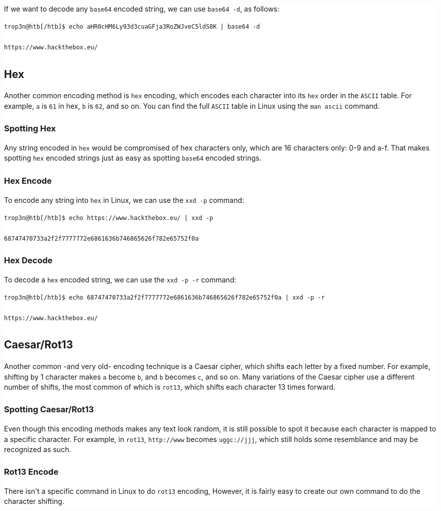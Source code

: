 If we want to decode any `base64` encoded string, we can use `base64 -d`, as follows:

```shell
trop3n@htb[/htb]$ echo aHR0cHM6Ly93d3cuaGFja3RoZWJveC5ldS8K | base64 -d

https://www.hackthebox.eu/
```
## Hex

Another common encoding method is `hex` encoding, which encodes each character into its `hex` order in the `ASCII` table. For example, `a` is `61` in hex, `b` is `62`, and so on. You can find the full `ASCII` table in Linux using the `man ascii` command.
### Spotting Hex

Any string encoded in `hex` would be compromised of hex characters only, which are 16 characters only: 0-9 and a-f. That makes spotting `hex` encoded strings just as easy as spotting `base64` encoded strings.
### Hex Encode

To encode any string into `hex` in Linux, we can use the `xxd -p` command:

```shell
trop3n@htb[/htb]$ echo https://www.hackthebox.eu/ | xxd -p

68747470733a2f2f7777772e6861636b746865626f782e65752f0a
```
### Hex Decode

To decode a `hex` encoded string, we can use the `xxd -p -r` command:

```shell
trop3n@htb[/htb]$ echo 68747470733a2f2f7777772e6861636b746865626f782e65752f0a | xxd -p -r

https://www.hackthebox.eu/
```
## Caesar/Rot13

Another common -and very old- encoding technique is a Caesar cipher, which shifts each letter by a fixed number. For example, shifting by 1 character makes `a` become `b`, and `b` becomes `c`, and so on. Many variations of the Caesar cipher use a different number of shifts, the most common of which is `rot13`, which shifts each character 13 times forward. 
### Spotting Caesar/Rot13

Even though this encoding methods makes any text look random, it is still possible to spot it because each character is mapped to a specific character. For example, in `rot13`, `http://www` becomes `uggc://jjj`, which still holds some resemblance and may be recognized as such. 
### Rot13 Encode

There isn't a specific command in Linux to do `rot13` encoding, However, it is fairly easy to create our own command to do the character shifting.
